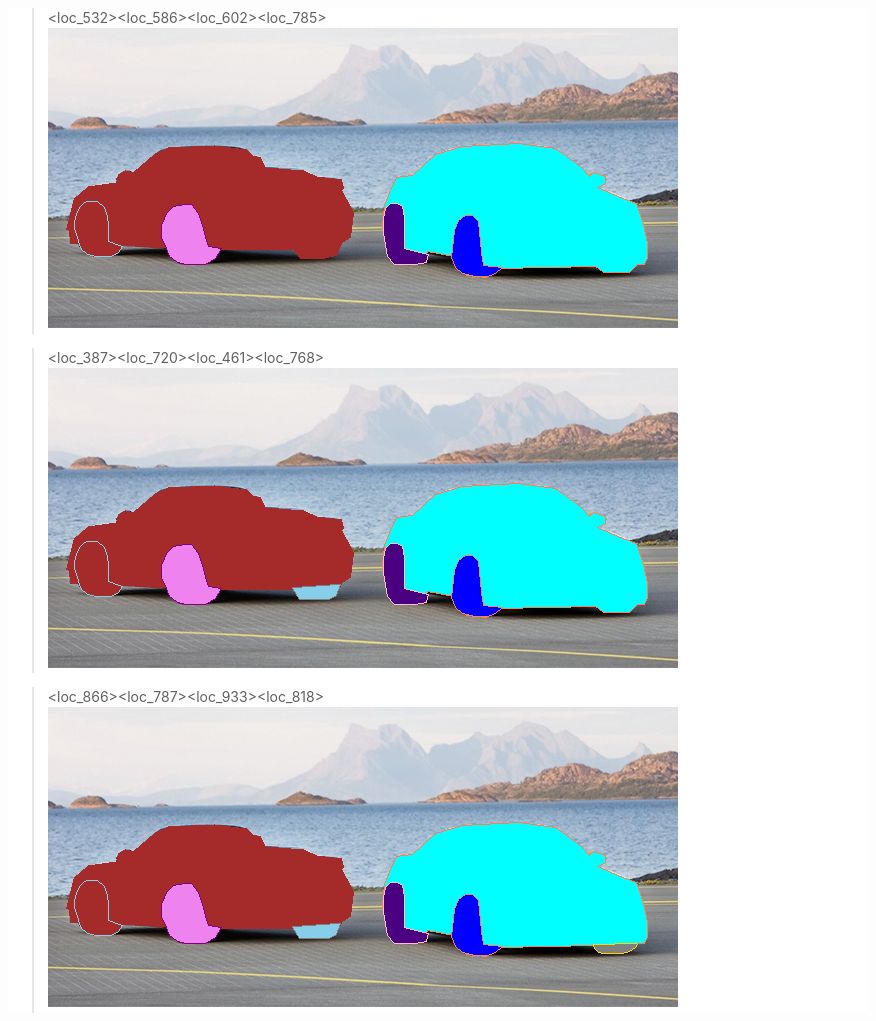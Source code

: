 > <loc_532><loc_586><loc_602><loc_785>
> ![png](images/florence-2-lvm-computer-vision-exploration_28_11.png)

> <loc_387><loc_720><loc_461><loc_768>
> ![png](images/florence-2-lvm-computer-vision-exploration_28_13.png)

> <loc_866><loc_787><loc_933><loc_818>
> ![png](images/florence-2-lvm-computer-vision-exploration_28_15.png)
